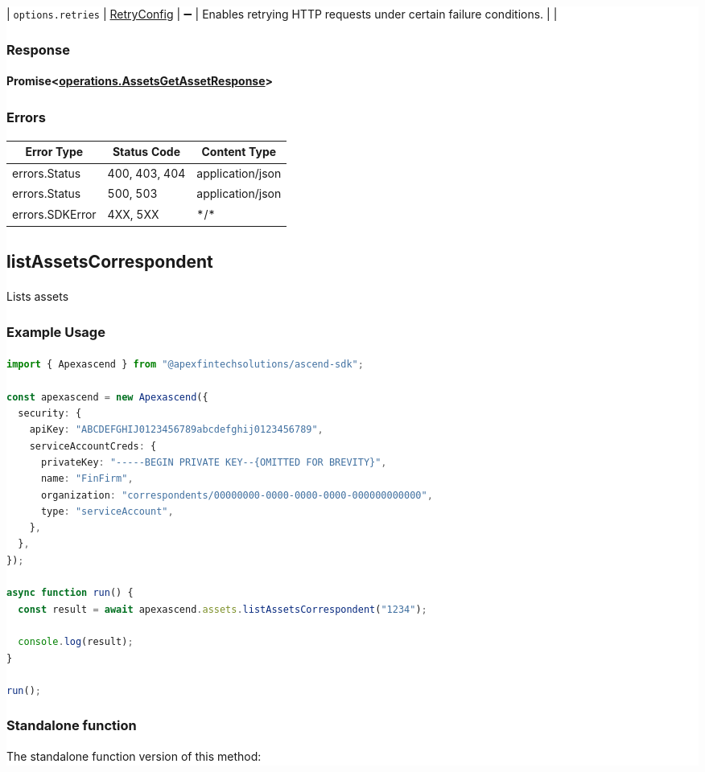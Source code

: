 | `options.retries`                                                                                                                                                              | [RetryConfig](../../lib/utils/retryconfig.md)                                                                                                                                  | :heavy_minus_sign:                                                                                                                                                             | Enables retrying HTTP requests under certain failure conditions.                                                                                                               |                                                                                                                                                                                |

### Response

**Promise\<[operations.AssetsGetAssetResponse](../../models/operations/assetsgetassetresponse.md)\>**

### Errors

| Error Type       | Status Code      | Content Type     |
| ---------------- | ---------------- | ---------------- |
| errors.Status    | 400, 403, 404    | application/json |
| errors.Status    | 500, 503         | application/json |
| errors.SDKError  | 4XX, 5XX         | \*/\*            |

## listAssetsCorrespondent

Lists assets

### Example Usage


```typescript
import { Apexascend } from "@apexfintechsolutions/ascend-sdk";

const apexascend = new Apexascend({
  security: {
    apiKey: "ABCDEFGHIJ0123456789abcdefghij0123456789",
    serviceAccountCreds: {
      privateKey: "-----BEGIN PRIVATE KEY--{OMITTED FOR BREVITY}",
      name: "FinFirm",
      organization: "correspondents/00000000-0000-0000-0000-000000000000",
      type: "serviceAccount",
    },
  },
});

async function run() {
  const result = await apexascend.assets.listAssetsCorrespondent("1234");

  console.log(result);
}

run();
```

### Standalone function

The standalone function version of this method:
